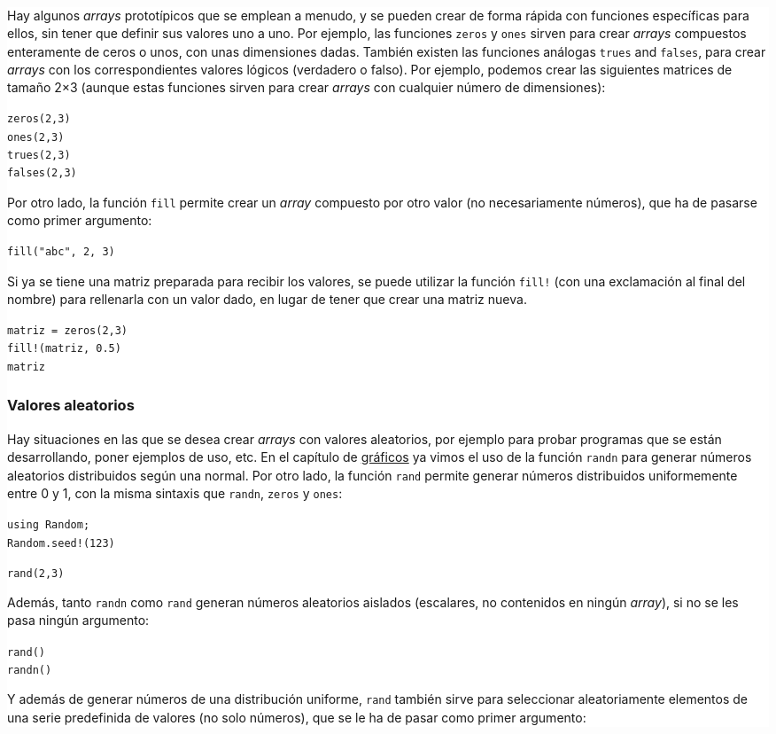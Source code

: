 Hay algunos *arrays* prototípicos que se emplean a menudo, y se pueden crear de forma rápida con funciones específicas para ellos, sin tener que definir sus valores uno a uno. Por ejemplo, las funciones `zeros` y `ones` sirven para crear *arrays* compuestos enteramente de ceros o unos, con unas dimensiones dadas. También existen las funciones análogas `trues` and `falses`, para crear *arrays* con los correspondientes valores lógicos (verdadero o falso). Por ejemplo, podemos crear las siguientes matrices de tamaño 2×3 (aunque estas funciones sirven para crear *arrays* con cualquier número de dimensiones):

```@repl
zeros(2,3)
ones(2,3)
trues(2,3)
falses(2,3)
```

Por otro lado, la función `fill` permite crear un *array* compuesto por otro valor (no necesariamente números), que ha de pasarse como primer argumento:

```@repl
fill("abc", 2, 3)
```

Si ya se tiene una matriz preparada para recibir los valores, se puede utilizar la función `fill!` (con una exclamación al final del nombre) para rellenarla con un valor dado, en lugar de tener que crear una matriz nueva.

```@repl
matriz = zeros(2,3)
fill!(matriz, 0.5)
matriz
```

### Valores aleatorios

Hay situaciones en las que se desea crear *arrays* con valores aleatorios, por ejemplo para probar programas que se están desarrollando, poner ejemplos de uso, etc. En el capítulo de [gráficos](4-graficos.md) ya vimos el uso de la función `randn` para generar números aleatorios distribuidos según una normal. Por otro lado, la función `rand` permite generar números distribuidos uniformemente entre 0 y 1, con la misma sintaxis que `randn`, `zeros` y `ones`:

```@setup c5
using Random;
Random.seed!(123)
```

```@repl c5
rand(2,3)
```

Además, tanto `randn` como `rand` generan números aleatorios aislados (escalares, no contenidos en ningún *array*), si no se les pasa ningún argumento:

```@repl c5
rand()
randn()
```

Y además de generar números de una distribución uniforme, `rand` también sirve para seleccionar aleatoriamente elementos de una serie predefinida de valores (no solo números), que se le ha de pasar como primer argumento:
